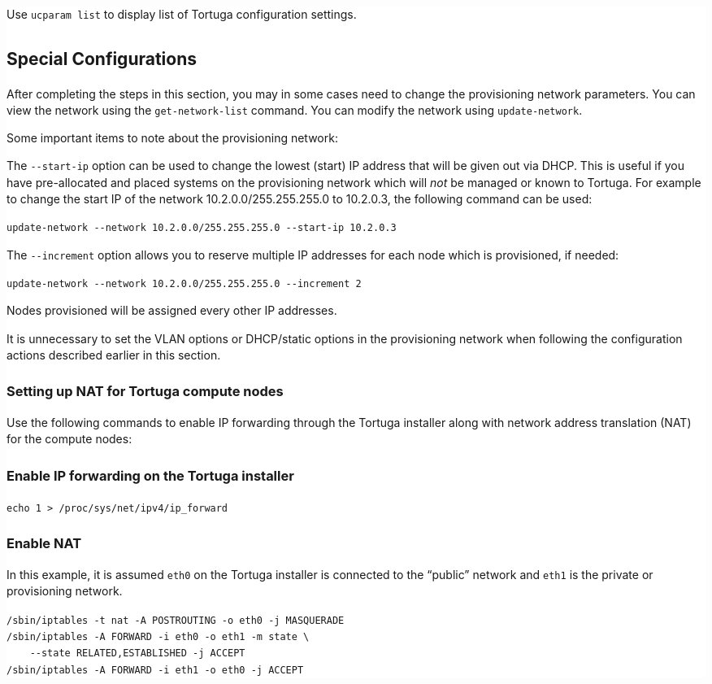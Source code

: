 Use `ucparam list` to display list of Tortuga configuration settings.

## Special Configurations

After completing the steps in this section, you may in some cases need
to change the provisioning network parameters. You can view the network
using the `get-network-list` command. You can modify the network using
`update-network`.

Some important items to note about the provisioning network:

The `--start-ip` option can be used to change the lowest (start) IP
address that will be given out via DHCP. This is useful if you have
pre-allocated and placed systems on the provisioning network which will
*not* be managed or known to Tortuga. For example to change the start IP
of the network 10.2.0.0/255.255.255.0 to 10.2.0.3, the following command
can be used:

``` shell
update-network --network 10.2.0.0/255.255.255.0 --start-ip 10.2.0.3
```

The `--increment` option allows you to reserve multiple IP addresses for
each node which is provisioned, if needed:

``` shell
update-network --network 10.2.0.0/255.255.255.0 --increment 2
```

Nodes provisioned will be assigned every other IP addresses.

It is unnecessary to set the VLAN options or DHCP/static options in the
provisioning network when following the configuration actions described
earlier in this section.

### Setting up NAT for Tortuga compute nodes

Use the following commands to enable IP forwarding through the Tortuga
installer along with network address translation (NAT) for the compute
nodes:

### Enable IP forwarding on the Tortuga installer

``` shell
echo 1 > /proc/sys/net/ipv4/ip_forward
```

### Enable NAT

In this example, it is assumed `eth0` on the Tortuga installer is
connected to the “public” network and `eth1` is the private or
provisioning network.

``` shell
/sbin/iptables -t nat -A POSTROUTING -o eth0 -j MASQUERADE
/sbin/iptables -A FORWARD -i eth0 -o eth1 -m state \
    --state RELATED,ESTABLISHED -j ACCEPT
/sbin/iptables -A FORWARD -i eth1 -o eth0 -j ACCEPT
```
